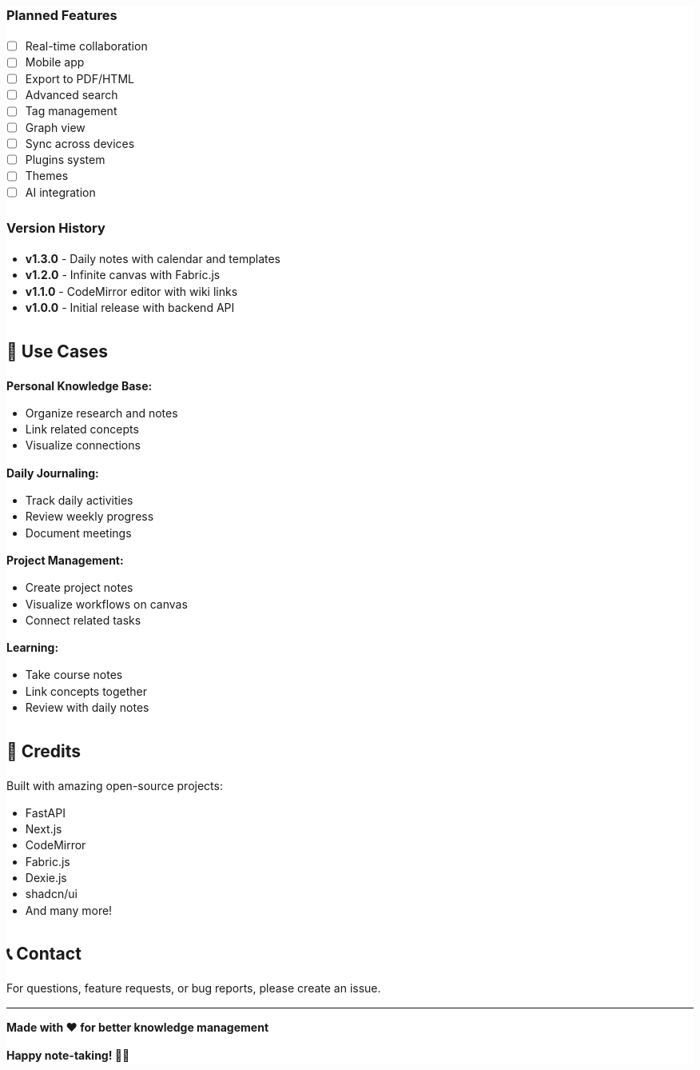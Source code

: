 ### Planned Features

- [ ] Real-time collaboration
- [ ] Mobile app
- [ ] Export to PDF/HTML
- [ ] Advanced search
- [ ] Tag management
- [ ] Graph view
- [ ] Sync across devices
- [ ] Plugins system
- [ ] Themes
- [ ] AI integration

### Version History

- **v1.3.0** - Daily notes with calendar and templates
- **v1.2.0** - Infinite canvas with Fabric.js
- **v1.1.0** - CodeMirror editor with wiki links
- **v1.0.0** - Initial release with backend API

## 🎯 Use Cases

**Personal Knowledge Base:**
- Organize research and notes
- Link related concepts
- Visualize connections

**Daily Journaling:**
- Track daily activities
- Review weekly progress
- Document meetings

**Project Management:**
- Create project notes
- Visualize workflows on canvas
- Connect related tasks

**Learning:**
- Take course notes
- Link concepts together
- Review with daily notes

## 🌟 Credits

Built with amazing open-source projects:
- FastAPI
- Next.js
- CodeMirror
- Fabric.js
- Dexie.js
- shadcn/ui
- And many more!

## 📞 Contact

For questions, feature requests, or bug reports, please create an issue.

---

**Made with ❤️ for better knowledge management**

**Happy note-taking! 📝✨**
